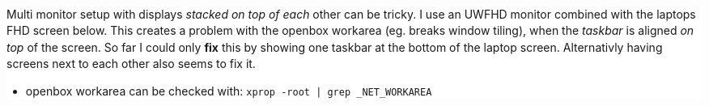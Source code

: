 Multi monitor setup with displays *stacked on top of each* other can be tricky.
 I use an UWFHD monitor combined with the laptops FHD screen below.
 This creates a problem with the openbox workarea (eg. breaks window tiling),
 when the *taskbar* is aligned *on top* of the screen. So far I could only
 **fix** this by showing one taskbar at the bottom of the laptop screen.
 Alternativly having screens next to each other also seems to fix it.

- openbox workarea can be checked with: `xprop -root | grep _NET_WORKAREA`
